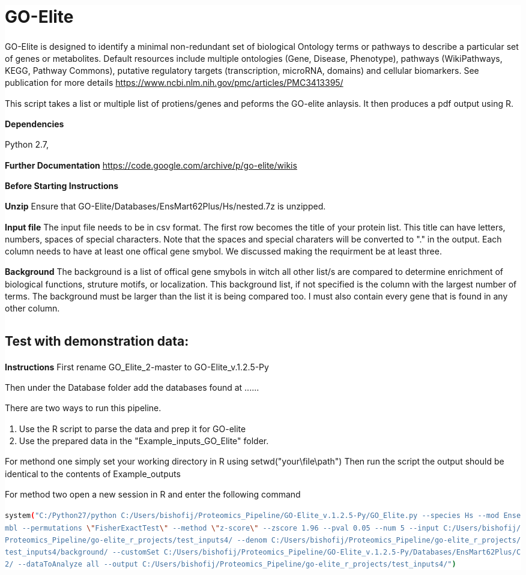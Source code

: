# GO-Elite
GO-Elite is designed to identify a minimal non-redundant set of biological Ontology terms or pathways to describe a particular set of genes or metabolites. Default resources include multiple ontologies (Gene, Disease, Phenotype), pathways (WikiPathways, KEGG, Pathway Commons), putative regulatory targets (transcription, microRNA, domains) and cellular biomarkers.  See publication for more details https://www.ncbi.nlm.nih.gov/pmc/articles/PMC3413395/ 

This script takes a list or multiple list of protiens/genes and peforms the GO-elite anlaysis. It then produces a pdf output using R.

**Dependencies**

Python 2.7,


**Further Documentation**
https://code.google.com/archive/p/go-elite/wikis

**Before Starting Instructions**


**Unzip** Ensure that GO-Elite/Databases/EnsMart62Plus/Hs/nested.7z is unzipped.


**Input file** The input file needs to be in csv format. The first row becomes the title of your protein list. This title can have letters, numbers, spaces of special characters. Note that the spaces and special charaters will be converted to "." in the output. Each column needs to have at least one offical gene smybol. We discussed making the requirment be at least three.

**Background** The background is a list of offical gene smybols in witch all other list/s are compared to determine enrichment of biological functions, struture motifs, or localization. This background list, if not specified is the column with the largest number of terms. The background must be larger than the list it is being compared too. I must also contain every gene that is found in any other column.

## Test with demonstration data:

**Instructions**
First rename GO_Elite_2-master to GO-Elite_v.1.2.5-Py

Then under the Database folder add the databases found at ......

There are two ways to run this pipeline.
1) Use the R script to parse the data and prep it for GO-elite
2) Use the prepared data in the "Example_inputs_GO_Elite" folder.

For methond one simply set your working directory in R using setwd("your\file\path")
Then run the script the output should be identical to the contents of Example_outputs

For method two open a new session in R and enter the following command

```sh
system("C:/Python27/python C:/Users/bishofij/Proteomics_Pipeline/GO-Elite_v.1.2.5-Py/GO_Elite.py --species Hs --mod Ensembl --permutations \"FisherExactTest\" --method \"z-score\" --zscore 1.96 --pval 0.05 --num 5 --input C:/Users/bishofij/Proteomics_Pipeline/go-elite_r_projects/test_inputs4/ --denom C:/Users/bishofij/Proteomics_Pipeline/go-elite_r_projects/test_inputs4/background/ --customSet C:/Users/bishofij/Proteomics_Pipeline/GO-Elite_v.1.2.5-Py/Databases/EnsMart62Plus/C2/ --dataToAnalyze all --output C:/Users/bishofij/Proteomics_Pipeline/go-elite_r_projects/test_inputs4/")
```
